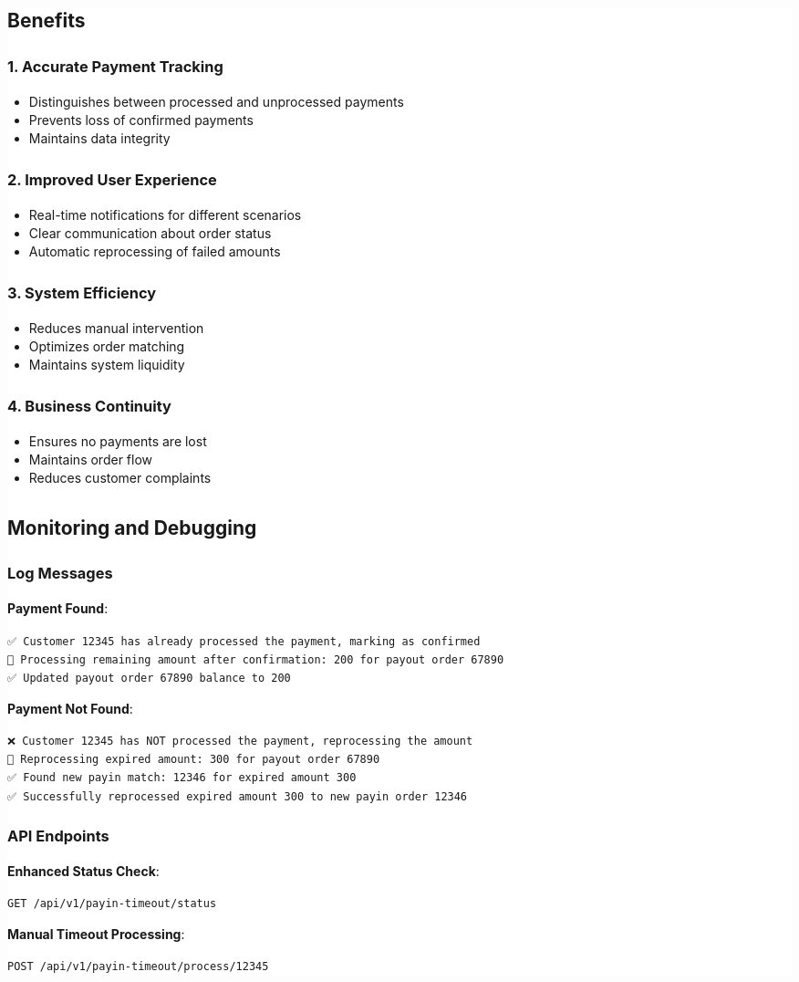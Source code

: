 ## Benefits

### 1. Accurate Payment Tracking
- Distinguishes between processed and unprocessed payments
- Prevents loss of confirmed payments
- Maintains data integrity

### 2. Improved User Experience
- Real-time notifications for different scenarios
- Clear communication about order status
- Automatic reprocessing of failed amounts

### 3. System Efficiency
- Reduces manual intervention
- Optimizes order matching
- Maintains system liquidity

### 4. Business Continuity
- Ensures no payments are lost
- Maintains order flow
- Reduces customer complaints

## Monitoring and Debugging

### Log Messages

**Payment Found**:
```
✅ Customer 12345 has already processed the payment, marking as confirmed
🔄 Processing remaining amount after confirmation: 200 for payout order 67890
✅ Updated payout order 67890 balance to 200
```

**Payment Not Found**:
```
❌ Customer 12345 has NOT processed the payment, reprocessing the amount
🔄 Reprocessing expired amount: 300 for payout order 67890
✅ Found new payin match: 12346 for expired amount 300
✅ Successfully reprocessed expired amount 300 to new payin order 12346
```

### API Endpoints

**Enhanced Status Check**:
```bash
GET /api/v1/payin-timeout/status
```

**Manual Timeout Processing**:
```bash
POST /api/v1/payin-timeout/process/12345
```
